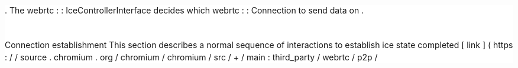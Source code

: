 .
The
webrtc
:
:
IceControllerInterface
decides
which
webrtc
:
:
Connection
to
send
data
on
.
#
#
Connection
establishment
This
section
describes
a
normal
sequence
of
interactions
to
establish
ice
state
completed
[
link
]
(
https
:
/
/
source
.
chromium
.
org
/
chromium
/
chromium
/
src
/
+
/
main
:
third_party
/
webrtc
/
p2p
/